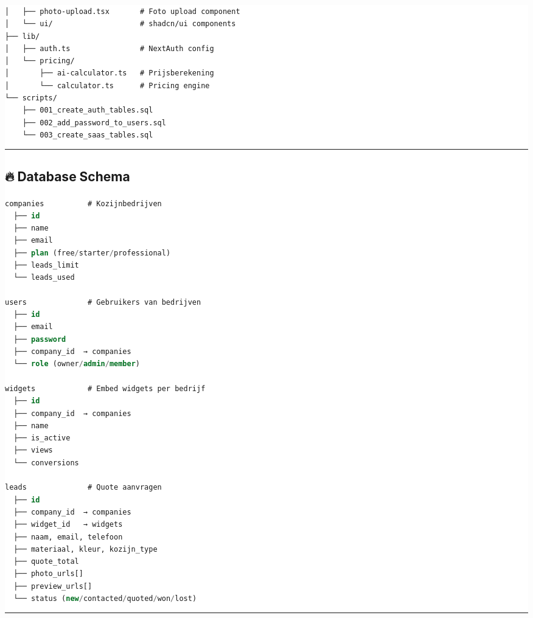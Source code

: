 ```
│   ├── photo-upload.tsx       # Foto upload component
│   └── ui/                    # shadcn/ui components
├── lib/
│   ├── auth.ts                # NextAuth config
│   └── pricing/
│       ├── ai-calculator.ts   # Prijsberekening
│       └── calculator.ts      # Pricing engine
└── scripts/
    ├── 001_create_auth_tables.sql
    ├── 002_add_password_to_users.sql
    └── 003_create_saas_tables.sql
```

---

## 🔥 Database Schema

```sql
companies          # Kozijnbedrijven
  ├── id
  ├── name
  ├── email
  ├── plan (free/starter/professional)
  ├── leads_limit
  └── leads_used

users              # Gebruikers van bedrijven
  ├── id
  ├── email
  ├── password
  ├── company_id  → companies
  └── role (owner/admin/member)

widgets            # Embed widgets per bedrijf
  ├── id
  ├── company_id  → companies
  ├── name
  ├── is_active
  ├── views
  └── conversions

leads              # Quote aanvragen
  ├── id
  ├── company_id  → companies
  ├── widget_id   → widgets
  ├── naam, email, telefoon
  ├── materiaal, kleur, kozijn_type
  ├── quote_total
  ├── photo_urls[]
  ├── preview_urls[]
  └── status (new/contacted/quoted/won/lost)
```

---